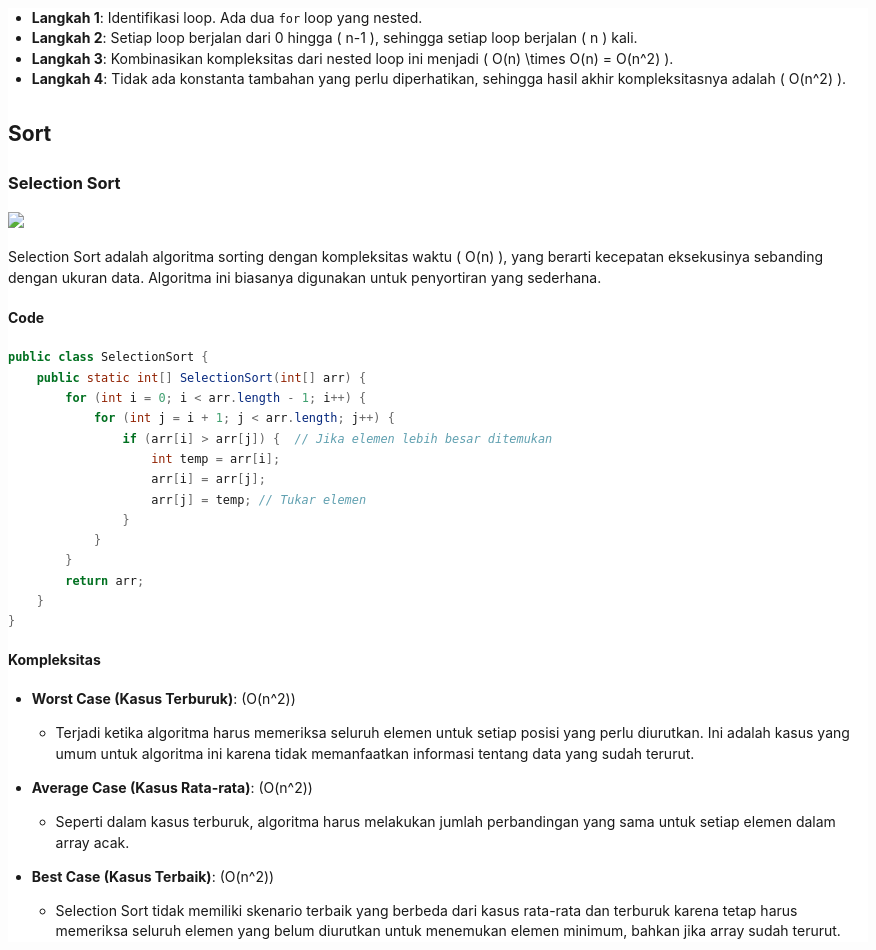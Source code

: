 - **Langkah 1**: Identifikasi loop. Ada dua `for` loop yang nested.
- **Langkah 2**: Setiap loop berjalan dari 0 hingga \( n-1 \), sehingga setiap loop berjalan \( n \) kali.
- **Langkah 3**: Kombinasikan kompleksitas dari nested loop ini menjadi \( O(n) \times O(n) = O(n^2) \).
- **Langkah 4**: Tidak ada konstanta tambahan yang perlu diperhatikan, sehingga hasil akhir kompleksitasnya adalah \( O(n^2) \).

## Sort

### Selection Sort

<img src="/img/modul-6/selection-sort.jpg">

Selection Sort adalah algoritma sorting dengan kompleksitas waktu \( O(n) \), yang berarti kecepatan eksekusinya sebanding dengan ukuran data. Algoritma ini biasanya digunakan untuk penyortiran yang sederhana.

#### Code

```java
public class SelectionSort {
    public static int[] SelectionSort(int[] arr) {
        for (int i = 0; i < arr.length - 1; i++) {
            for (int j = i + 1; j < arr.length; j++) {
                if (arr[i] > arr[j]) {  // Jika elemen lebih besar ditemukan
                    int temp = arr[i];
                    arr[i] = arr[j];
                    arr[j] = temp; // Tukar elemen
                }
            }
        }
        return arr;
    }
}

```

#### Kompleksitas
- **Worst Case (Kasus Terburuk)**: \(O(n^2)\)
  - Terjadi ketika algoritma harus memeriksa seluruh elemen untuk setiap posisi yang perlu diurutkan. Ini adalah kasus yang umum untuk algoritma ini karena tidak memanfaatkan informasi tentang data yang sudah terurut.

- **Average Case (Kasus Rata-rata)**: \(O(n^2)\)
  - Seperti dalam kasus terburuk, algoritma harus melakukan jumlah perbandingan yang sama untuk setiap elemen dalam array acak.

- **Best Case (Kasus Terbaik)**: \(O(n^2)\)
  - Selection Sort tidak memiliki skenario terbaik yang berbeda dari kasus rata-rata dan terburuk karena tetap harus memeriksa seluruh elemen yang belum diurutkan untuk menemukan elemen minimum, bahkan jika array sudah terurut.
